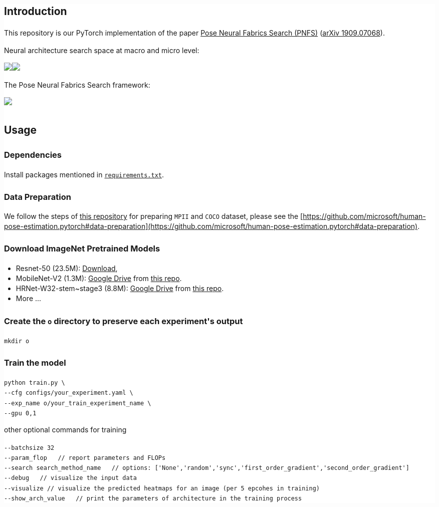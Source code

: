## Introduction

This repository is our PyTorch implementation of the paper [Pose Neural Fabrics Search (PNFS)](https://arxiv.org/pdf/1909.07068.pdf) ([arXiv 1909.07068](https://arxiv.org/abs/1909.07068)).  

Neural architecture search space at macro and micro level:

<img src="https://senyang-ml.github.io/2019/08/26/Pose-Neural-Fabrics-Search/cell-based_fabric.jpg" width="40%"><img src="https://senyang-ml.github.io/2019/08/26/Pose-Neural-Fabrics-Search/cell.jpg" width="60%">

The Pose Neural Fabrics Search framework: 

<img src="https://senyang-ml.github.io/2019/08/26/Pose-Neural-Fabrics-Search/pnfs_framework.jpg" width="100%">

## Usage

### Dependencies

Install packages mentioned in [`requirements.txt`](requirements.txt).

### Data Preparation
We follow the steps of [this repository](https://github.com/microsoft/human-pose-estimation.pytorch) for preparing `MPII` and `COCO` dataset, please see the [https://github.com/microsoft/human-pose-estimation.pytorch#data-preparation](https://github.com/microsoft/human-pose-estimation.pytorch#data-preparation).

### Download ImageNet Pretrained Models

- Resnet-50 (23.5M): [Download](https://download.pytorch.org/models/resnet50-19c8e357.pth), 
- MobileNet-V2 (1.3M): [Google Drive](https://drive.google.com/open?id=1jlto6HRVD3ipNkAl1lNhDbkBp7HylaqR) from [this repo](https://github.com/tonylins/pytorch-mobilenet-v2).
- HRNet-W32-stem~stage3 (8.8M): [Google Drive](https://drive.google.com/drive/folders/1hOTihvbyIxsm5ygDpbUuJ7O_tzv4oXjC?usp=sharing) from [this repo](https://github.com/leoxiaobin/deep-high-resolution-net.pytorch). 
- More ...

### Create the `o` directory to preserve each experiment's output 
```
mkdir o  
```

### Train the model

```
python train.py \
--cfg configs/your_experiment.yaml \
--exp_name o/your_train_experiment_name \
--gpu 0,1 
```
other optional commands for training

```
--batchsize 32  
--param_flop   // report parameters and FLOPs
--search search_method_name   // options: ['None','random','sync','first_order_gradient','second_order_gradient']
--debug   // visualize the input data
--visualize // visualize the predicted heatmaps for an image (per 5 epcohes in training)
--show_arch_value   // print the parameters of architecture in the training process
```
